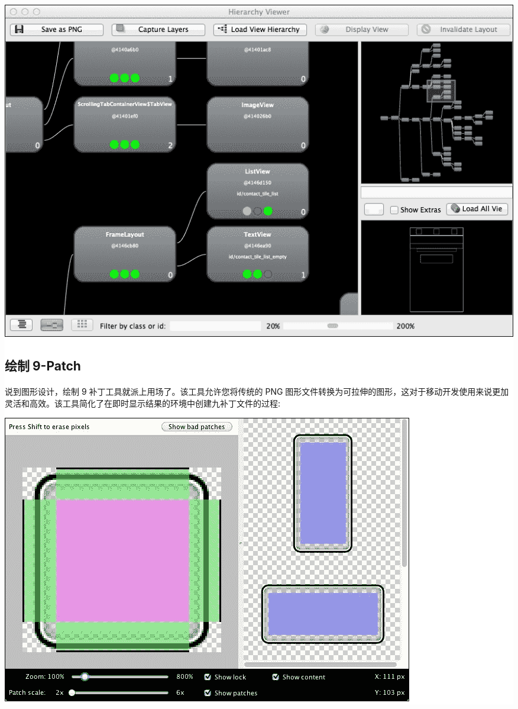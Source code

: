 ![Hierarchy Viewer](img/B05069_03_04.jpg)

## 绘制 9-Patch

说到图形设计，绘制 9 补丁工具就派上用场了。该工具允许您将传统的 PNG 图形文件转换为可拉伸的图形，这对于移动开发使用来说更加灵活和高效。该工具简化了在即时显示结果的环境中创建九补丁文件的过程:

![Draw 9-Patch](img/B05069_03_05.jpg)
